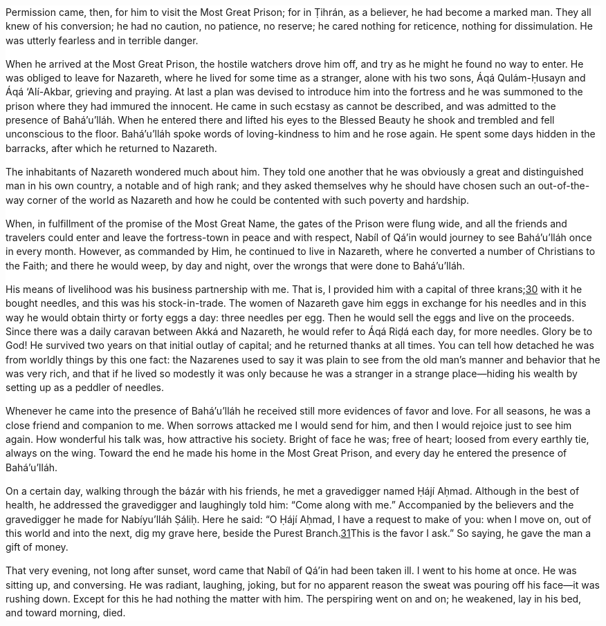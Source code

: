 Permission came, then, for him to visit the Most Great Prison; for in Ṭihrán, as a believer, he had become a marked man. They all knew of his conversion; he had no caution, no patience, no reserve; he cared nothing for reticence, nothing for dissimulation. He was utterly fearless and in terrible danger.

When he arrived at the Most Great Prison, the hostile watchers drove him off, and try as he might he found no way to enter. He was obliged to leave for Nazareth, where he lived for some time as a stranger, alone with his two sons, Áqá Qulám-Ḥusayn and Áqá ‘Alí-Akbar, grieving and praying. At last a plan was devised to introduce him into the fortress and he was summoned to the prison where they had immured the innocent. He came in such ecstasy as cannot be described, and was admitted to the presence of Bahá’u’lláh. When he entered there and lifted his eyes to the Blessed Beauty he shook and trembled and fell unconscious to the floor. Bahá’u’lláh spoke words of loving-kindness to him and he rose again. He spent some days hidden in the barracks, after which he returned to Nazareth.

The inhabitants of Nazareth wondered much about him. They told one another that he was obviously a great and distinguished man in his own country, a notable and of high rank; and they asked themselves why he should have chosen such an out-of-the-way corner of the world as Nazareth and how he could be contented with such poverty and hardship.

When, in fulfillment of the promise of the Most Great Name, the gates of the Prison were flung wide, and all the friends and travelers could enter and leave the fortress-town in peace and with respect, Nabíl of Qá’in would journey to see Bahá’u’lláh once in every month. However, as commanded by Him, he continued to live in Nazareth, where he converted a number of Christians to the Faith; and there he would weep, by day and night, over the wrongs that were done to Bahá’u’lláh.

His means of livelihood was his business partnership with me. That is, I provided him with a capital of three krans;[30](http://www.gutenberg.org/files/19279/19279-h/19279-h.html#note_30) with it he bought needles, and this was his stock-in-trade. The women of Nazareth gave him eggs in exchange for his needles and in this way he would obtain thirty or forty eggs a day: three needles per egg. Then he would sell the eggs and live on the proceeds. Since there was a daily caravan between Akká and Nazareth, he would refer to Áqá Riḍá each day, for more needles. Glory be to God! He survived two years on that initial outlay of capital; and he returned thanks at all times. You can tell how detached he was from worldly things by this one fact: the Nazarenes used to say it was plain to see from the old man’s manner and behavior that he was very rich, and that if he lived so modestly it was only because he was a stranger in a strange place—hiding his wealth by setting up as a peddler of needles.

Whenever he came into the presence of Bahá’u’lláh he received still more evidences of favor and love. For all seasons, he was a close friend and companion to me. When sorrows attacked me I would send for him, and then I would rejoice just to see him again. How wonderful his talk was, how attractive his society. Bright of face he was; free of heart; loosed from every earthly tie, always on the wing. Toward the end he made his home in the Most Great Prison, and every day he entered the presence of Bahá’u’lláh.

On a certain day, walking through the bázár with his friends, he met a gravedigger named Ḥájí Aḥmad. Although in the best of health, he addressed the gravedigger and laughingly told him: “Come along with me.” Accompanied by the believers and the gravedigger he made for Nabíyu’lláh Ṣáliḥ. Here he said: “O Ḥájí Aḥmad, I have a request to make of you: when I move on, out of this world and into the next, dig my grave here, beside the Purest Branch.[31](http://www.gutenberg.org/files/19279/19279-h/19279-h.html#note_31)This is the favor I ask.” So saying, he gave the man a gift of money.

That very evening, not long after sunset, word came that Nabíl of Qá’in had been taken ill. I went to his home at once. He was sitting up, and conversing. He was radiant, laughing, joking, but for no apparent reason the sweat was pouring off his face—it was rushing down. Except for this he had nothing the matter with him. The perspiring went on and on; he weakened, lay in his bed, and toward morning, died.
